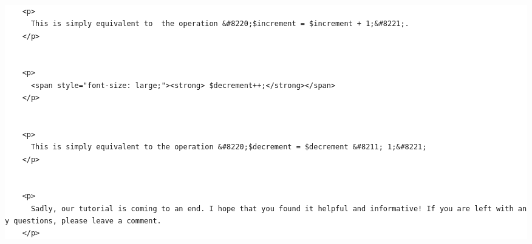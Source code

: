         
        <p>
          This is simply equivalent to  the operation &#8220;$increment = $increment + 1;&#8221;.
        </p>
        
        
        <p>
          <span style="font-size: large;"><strong> $decrement++;</strong></span>
        </p>
        
        
        <p>
          This is simply equivalent to the operation &#8220;$decrement = $decrement &#8211; 1;&#8221;
        </p>
        
        
        <p>
          Sadly, our tutorial is coming to an end. I hope that you found it helpful and informative! If you are left with any questions, please leave a comment.
        </p>
